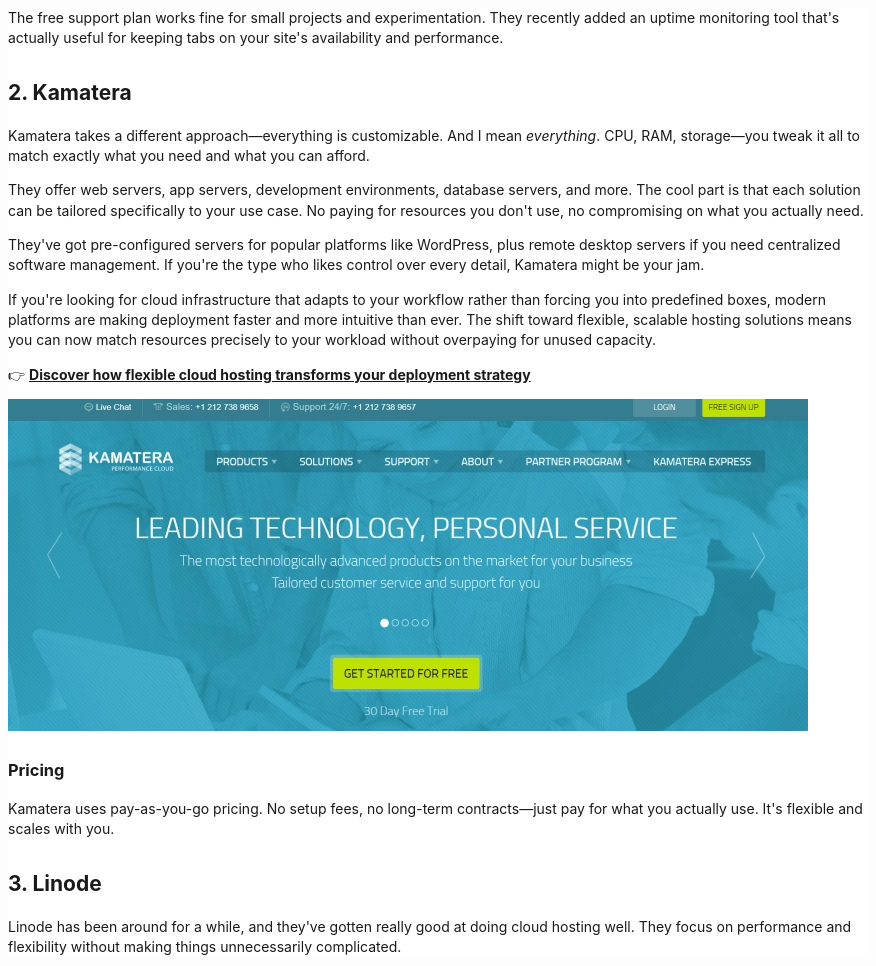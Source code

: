 The free support plan works fine for small projects and experimentation. They recently added an uptime monitoring tool that's actually useful for keeping tabs on your site's availability and performance.

## 2. Kamatera

Kamatera takes a different approach—everything is customizable. And I mean *everything*. CPU, RAM, storage—you tweak it all to match exactly what you need and what you can afford.

They offer web servers, app servers, development environments, database servers, and more. The cool part is that each solution can be tailored specifically to your use case. No paying for resources you don't use, no compromising on what you actually need.

They've got pre-configured servers for popular platforms like WordPress, plus remote desktop servers if you need centralized software management. If you're the type who likes control over every detail, Kamatera might be your jam.

If you're looking for cloud infrastructure that adapts to your workflow rather than forcing you into predefined boxes, modern platforms are making deployment faster and more intuitive than ever. The shift toward flexible, scalable hosting solutions means you can now match resources precisely to your workload without overpaying for unused capacity.

👉 [**Discover how flexible cloud hosting transforms your deployment strategy**](https://www.vultr.com/?ref=9738262-9J)

![Kamatera customizable cloud computing platform](image/31905120456.webp)

### Pricing

Kamatera uses pay-as-you-go pricing. No setup fees, no long-term contracts—just pay for what you actually use. It's flexible and scales with you.

## 3. Linode

Linode has been around for a while, and they've gotten really good at doing cloud hosting well. They focus on performance and flexibility without making things unnecessarily complicated.
